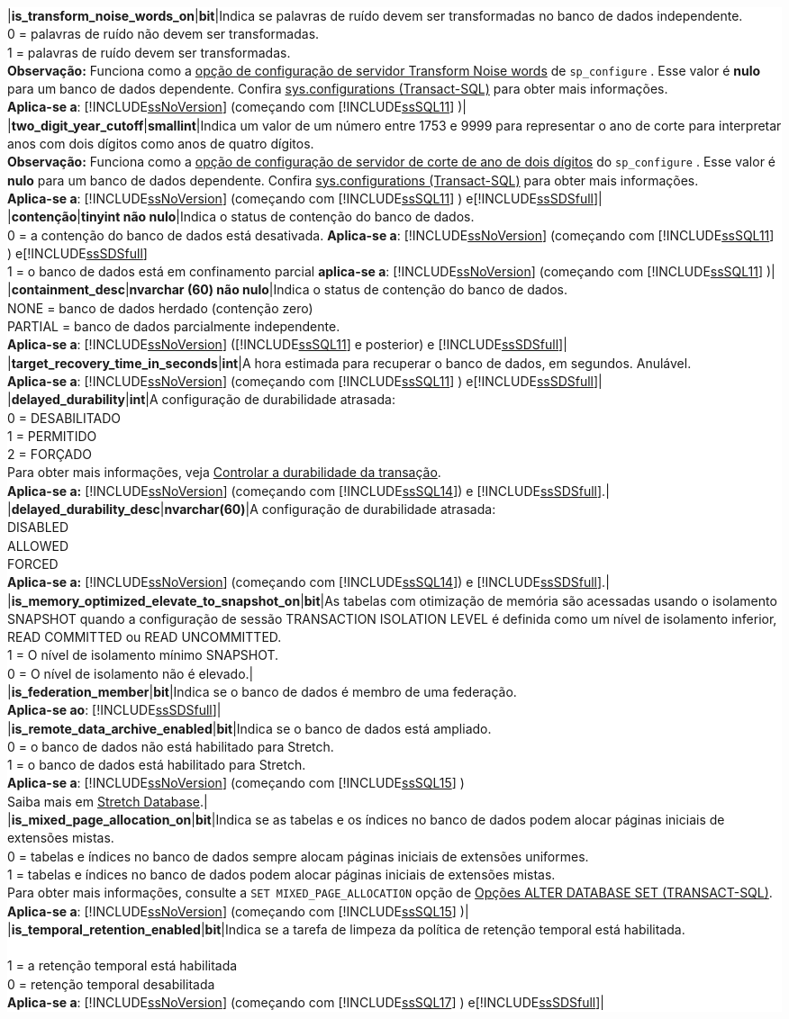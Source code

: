 |**is_transform_noise_words_on**|**bit**|Indica se palavras de ruído devem ser transformadas no banco de dados independente.<br /> 0 = palavras de ruído não devem ser transformadas.<br /> 1 = palavras de ruído devem ser transformadas.<br /> **Observação:** Funciona como a [opção de configuração de servidor Transform Noise words](../../database-engine/configure-windows/transform-noise-words-server-configuration-option.md) de `sp_configure` . Esse valor é **nulo** para um banco de dados dependente. Confira [sys.configurations &#40;Transact-SQL&#41;](../../relational-databases/system-catalog-views/sys-configurations-transact-sql.md) para obter mais informações.<br /> **Aplica-se a**: [!INCLUDE[ssNoVersion](../../includes/ssnoversion-md.md)] (começando com [!INCLUDE[ssSQL11](../../includes/sssql11-md.md)] )|  
|**two_digit_year_cutoff**|**smallint**|Indica um valor de um número entre 1753 e 9999 para representar o ano de corte para interpretar anos com dois dígitos como anos de quatro dígitos.<br /> **Observação:** Funciona como a [opção de configuração de servidor de corte de ano de dois dígitos](../../database-engine/configure-windows/configure-the-two-digit-year-cutoff-server-configuration-option.md) do `sp_configure` . Esse valor é **nulo** para um banco de dados dependente. Confira [sys.configurations &#40;Transact-SQL&#41;](../../relational-databases/system-catalog-views/sys-configurations-transact-sql.md) para obter mais informações.<br /> **Aplica-se a**: [!INCLUDE[ssNoVersion](../../includes/ssnoversion-md.md)] (começando com [!INCLUDE[ssSQL11](../../includes/sssql11-md.md)] ) e[!INCLUDE[ssSDSfull](../../includes/sssdsfull-md.md)]|  
|**contenção**|**tinyint não nulo**|Indica o status de contenção do banco de dados.<br />  0 = a contenção do banco de dados está desativada. **Aplica-se a**: [!INCLUDE[ssNoVersion](../../includes/ssnoversion-md.md)] (começando com [!INCLUDE[ssSQL11](../../includes/sssql11-md.md)] ) e[!INCLUDE[ssSDSfull](../../includes/sssdsfull-md.md)]<br /> 1 = o banco de dados está em confinamento parcial **aplica-se a**: [!INCLUDE[ssNoVersion](../../includes/ssnoversion-md.md)] (começando com [!INCLUDE[ssSQL11](../../includes/sssql11-md.md)] )|  
|**containment_desc**|**nvarchar (60) não nulo**|Indica o status de contenção do banco de dados.<br /> NONE = banco de dados herdado (contenção zero)<br /> PARTIAL = banco de dados parcialmente independente.<br /> **Aplica-se a**: [!INCLUDE[ssNoVersion](../../includes/ssnoversion-md.md)] ([!INCLUDE[ssSQL11](../../includes/sssql11-md.md)] e posterior) e [!INCLUDE[ssSDSfull](../../includes/sssdsfull-md.md)]|  
|**target_recovery_time_in_seconds**|**int**|A hora estimada para recuperar o banco de dados, em segundos. Anulável.<br /> **Aplica-se a**: [!INCLUDE[ssNoVersion](../../includes/ssnoversion-md.md)] (começando com [!INCLUDE[ssSQL11](../../includes/sssql11-md.md)] ) e[!INCLUDE[ssSDSfull](../../includes/sssdsfull-md.md)]|  
|**delayed_durability**|**int**|A configuração de durabilidade atrasada:<br /> 0 = DESABILITADO<br /> 1 = PERMITIDO<br /> 2 = FORÇADO<br /> Para obter mais informações, veja [Controlar a durabilidade da transação](../../relational-databases/logs/control-transaction-durability.md).<br /> **Aplica-se a:** [!INCLUDE[ssNoVersion](../../includes/ssnoversion-md.md)] (começando com [!INCLUDE[ssSQL14](../../includes/sssql14-md.md)]) e [!INCLUDE[ssSDSfull](../../includes/sssdsfull-md.md)].|  
|**delayed_durability_desc**|**nvarchar(60)**|A configuração de durabilidade atrasada:<br /> DISABLED<br /> ALLOWED<br /> FORCED<br /> **Aplica-se a:** [!INCLUDE[ssNoVersion](../../includes/ssnoversion-md.md)] (começando com [!INCLUDE[ssSQL14](../../includes/sssql14-md.md)]) e [!INCLUDE[ssSDSfull](../../includes/sssdsfull-md.md)].|  
|**is_memory_optimized_elevate_to_snapshot_on**|**bit**|As tabelas com otimização de memória são acessadas usando o isolamento SNAPSHOT quando a configuração de sessão TRANSACTION ISOLATION LEVEL é definida como um nível de isolamento inferior, READ COMMITTED ou READ UNCOMMITTED.<br /> 1 = O nível de isolamento mínimo SNAPSHOT.<br /> 0 = O nível de isolamento não é elevado.|  
|**is_federation_member**|**bit**|Indica se o banco de dados é membro de uma federação.<br /> **Aplica-se ao**: [!INCLUDE[ssSDSfull](../../includes/sssdsfull-md.md)]|  
|**is_remote_data_archive_enabled**|**bit**|Indica se o banco de dados está ampliado.<br /> 0 = o banco de dados não está habilitado para Stretch.<br /> 1 = o banco de dados está habilitado para Stretch.<br /> **Aplica-se a**: [!INCLUDE[ssNoVersion](../../includes/ssnoversion-md.md)] (começando com [!INCLUDE[ssSQL15](../../includes/sssql15-md.md)] )<br /> Saiba mais em [Stretch Database](../../sql-server/stretch-database/stretch-database.md).|  
|**is_mixed_page_allocation_on**|**bit**|Indica se as tabelas e os índices no banco de dados podem alocar páginas iniciais de extensões mistas.<br /> 0 = tabelas e índices no banco de dados sempre alocam páginas iniciais de extensões uniformes.<br /> 1 = tabelas e índices no banco de dados podem alocar páginas iniciais de extensões mistas.<br /> Para obter mais informações, consulte a `SET MIXED_PAGE_ALLOCATION` opção de [Opções ALTER DATABASE SET &#40;TRANSACT-SQL&#41;](../../t-sql/statements/alter-database-transact-sql-set-options.md).<br /> **Aplica-se a**: [!INCLUDE[ssNoVersion](../../includes/ssnoversion-md.md)] (começando com [!INCLUDE[ssSQL15](../../includes/sssql15-md.md)] )|  
|**is_temporal_retention_enabled**|**bit**|Indica se a tarefa de limpeza da política de retenção temporal está habilitada.<br /><br />1 = a retenção temporal está habilitada<br />0 = retenção temporal desabilitada<br />**Aplica-se a**: [!INCLUDE[ssNoVersion](../../includes/ssnoversion-md.md)] (começando com [!INCLUDE[ssSQL17](../../includes/sssql17-md.md)] ) e[!INCLUDE[ssSDSfull](../../includes/sssdsfull-md.md)]|
